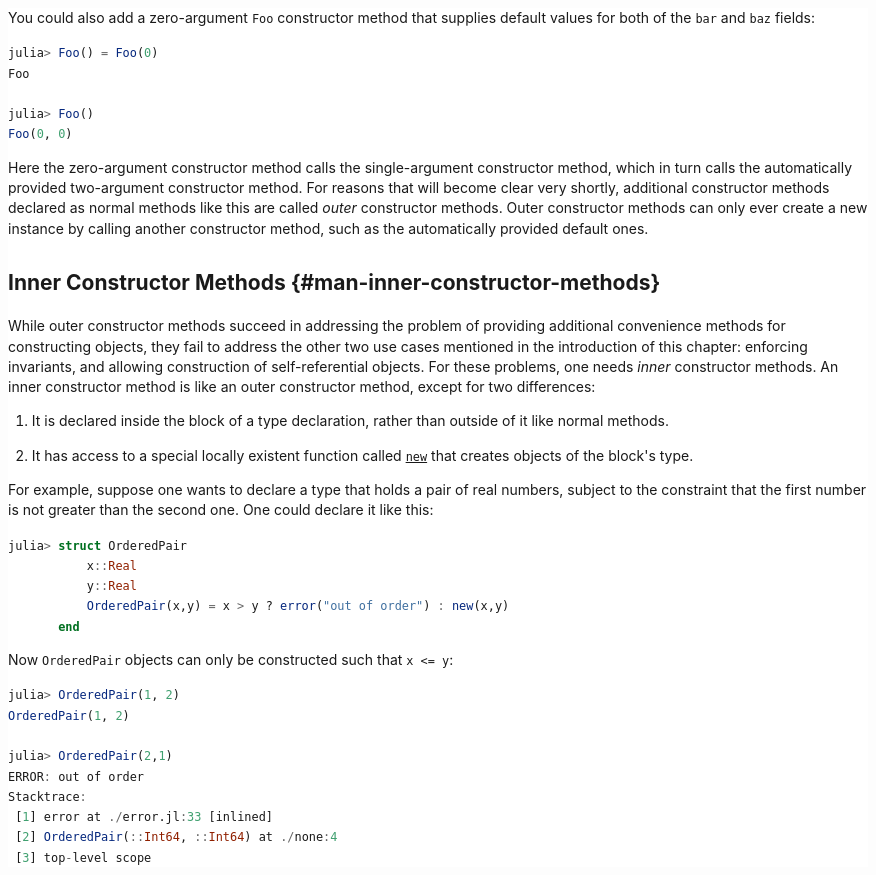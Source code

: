 
You could also add a zero-argument `Foo` constructor method that supplies default values for both of the `bar` and `baz` fields:

```julia
julia> Foo() = Foo(0)
Foo

julia> Foo()
Foo(0, 0)
```


Here the zero-argument constructor method calls the single-argument constructor method, which in turn calls the automatically provided two-argument constructor method. For reasons that will become clear very shortly, additional constructor methods declared as normal methods like this are called _outer_ constructor methods. Outer constructor methods can only ever create a new instance by calling another constructor method, such as the automatically provided default ones.

## Inner Constructor Methods {#man-inner-constructor-methods}

While outer constructor methods succeed in addressing the problem of providing additional convenience methods for constructing objects, they fail to address the other two use cases mentioned in the introduction of this chapter: enforcing invariants, and allowing construction of self-referential objects. For these problems, one needs _inner_ constructor methods. An inner constructor method is like an outer constructor method, except for two differences:
1. It is declared inside the block of a type declaration, rather than outside of it like normal methods.
  
2. It has access to a special locally existent function called [`new`](/base/base#new) that creates objects of the block&#39;s type.
  

For example, suppose one wants to declare a type that holds a pair of real numbers, subject to the constraint that the first number is not greater than the second one. One could declare it like this:

```julia
julia> struct OrderedPair
           x::Real
           y::Real
           OrderedPair(x,y) = x > y ? error("out of order") : new(x,y)
       end
```


Now `OrderedPair` objects can only be constructed such that `x <= y`:

```julia
julia> OrderedPair(1, 2)
OrderedPair(1, 2)

julia> OrderedPair(2,1)
ERROR: out of order
Stacktrace:
 [1] error at ./error.jl:33 [inlined]
 [2] OrderedPair(::Int64, ::Int64) at ./none:4
 [3] top-level scope
```


[^1]: Nomenclature: while the term &quot;constructor&quot; generally refers to the entire function which constructs objects of a type, it is common to abuse terminology slightly and refer to specific constructor methods as &quot;constructors&quot;. In such situations, it is generally clear from the context that the term is used to mean &quot;constructor method&quot; rather than &quot;constructor function&quot;, especially as it is often used in the sense of singling out a particular method of the constructor from all of the others.